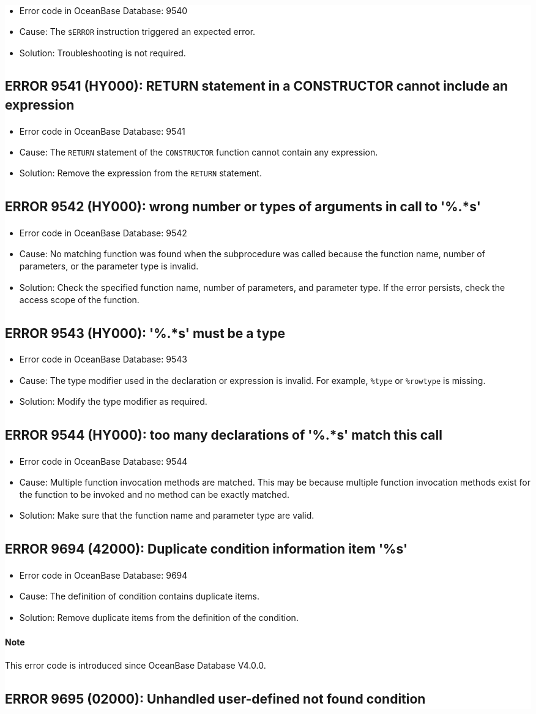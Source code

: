 * Error code in OceanBase Database: 9540

* Cause: The `$ERROR` instruction triggered an expected error.

* Solution: Troubleshooting is not required.

ERROR 9541 (HY000): RETURN statement in a CONSTRUCTOR cannot include an expression
---------------------------------------------------------------------------------------------------------

* Error code in OceanBase Database: 9541

* Cause: The `RETURN` statement of the `CONSTRUCTOR` function cannot contain any expression.

* Solution: Remove the expression from the `RETURN` statement.

ERROR 9542 (HY000): wrong number or types of arguments in call to '%.\*s'
-----------------------------------------------------------------------------------------------

* Error code in OceanBase Database: 9542

* Cause: No matching function was found when the subprocedure was called because the function name, number of parameters, or the parameter type is invalid.

* Solution: Check the specified function name, number of parameters, and parameter type. If the error persists, check the access scope of the function.

ERROR 9543 (HY000): '%.\*s' must be a type
----------------------------------------------------------------

* Error code in OceanBase Database: 9543

* Cause: The type modifier used in the declaration or expression is invalid. For example, `%type` or `%rowtype` is missing.

* Solution: Modify the type modifier as required.

ERROR 9544 (HY000): too many declarations of '%.\*s' match this call
------------------------------------------------------------------------------------------

* Error code in OceanBase Database: 9544

* Cause: Multiple function invocation methods are matched. This may be because multiple function invocation methods exist for the function to be invoked and no method can be exactly matched.

* Solution: Make sure that the function name and parameter type are valid.

ERROR 9694 (42000): Duplicate condition information item '%s'
------------------------------------------------------------------------------------------

* Error code in OceanBase Database: 9694

* Cause: The definition of condition contains duplicate items.

* Solution: Remove duplicate items from the definition of the condition.

<main id="notice" type='explain'>
  <h4>Note</h4>
  <p>This error code is introduced since OceanBase Database V4.0.0. </p>
</main>

ERROR 9695 (02000): Unhandled user-defined not found condition
------------------------------------------------------------------------------------------
